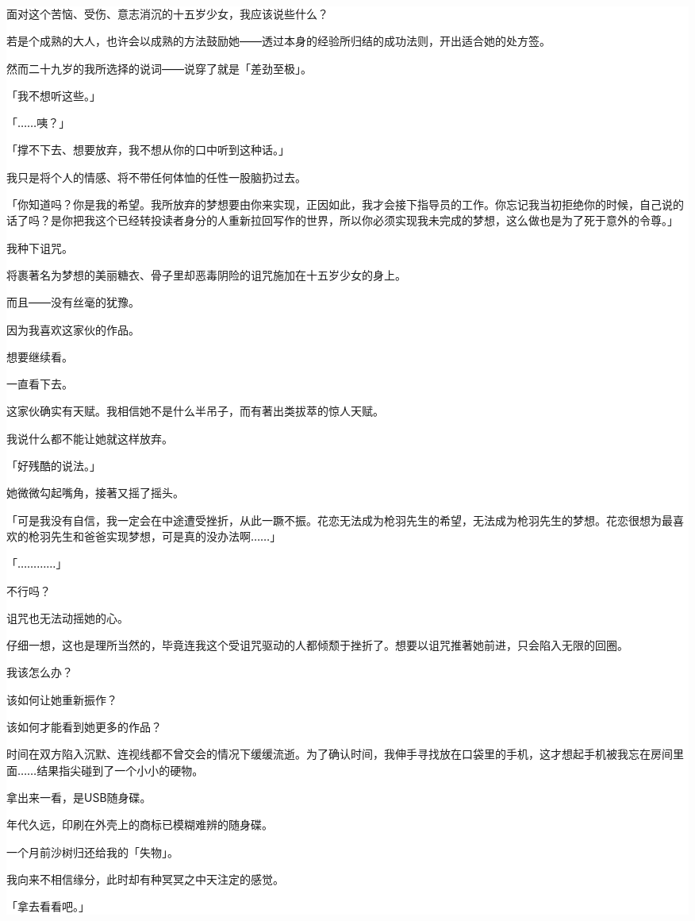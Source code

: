 面对这个苦恼、受伤、意志消沉的十五岁少女，我应该说些什么？

若是个成熟的大人，也许会以成熟的方法鼓励她——透过本身的经验所归结的成功法则，开出适合她的处方签。

然而二十九岁的我所选择的说词——说穿了就是「差劲至极」。

「我不想听这些。」

「……咦？」

「撑不下去、想要放弃，我不想从你的口中听到这种话。」

我只是将个人的情感、将不带任何体恤的任性一股脑扔过去。

「你知道吗？你是我的希望。我所放弃的梦想要由你来实现，正因如此，我才会接下指导员的工作。你忘记我当初拒绝你的时候，自己说的话了吗？是你把我这个已经转投读者身分的人重新拉回写作的世界，所以你必须实现我未完成的梦想，这么做也是为了死于意外的令尊。」

我种下诅咒。

将裹著名为梦想的美丽糖衣、骨子里却恶毒阴险的诅咒施加在十五岁少女的身上。

而且——没有丝毫的犹豫。

因为我喜欢这家伙的作品。

想要继续看。

一直看下去。

这家伙确实有天赋。我相信她不是什么半吊子，而有著出类拔萃的惊人天赋。

我说什么都不能让她就这样放弃。

「好残酷的说法。」

她微微勾起嘴角，接著又摇了摇头。

「可是我没有自信，我一定会在中途遭受挫折，从此一蹶不振。花恋无法成为枪羽先生的希望，无法成为枪羽先生的梦想。花恋很想为最喜欢的枪羽先生和爸爸实现梦想，可是真的没办法啊……」

「…………」

不行吗？

诅咒也无法动摇她的心。

仔细一想，这也是理所当然的，毕竟连我这个受诅咒驱动的人都倾颓于挫折了。想要以诅咒推著她前进，只会陷入无限的回圈。

我该怎么办？

该如何让她重新振作？

该如何才能看到她更多的作品？

时间在双方陷入沉默、连视线都不曾交会的情况下缓缓流逝。为了确认时间，我伸手寻找放在口袋里的手机，这才想起手机被我忘在房间里面……结果指尖碰到了一个小小的硬物。

拿出来一看，是USB随身碟。

年代久远，印刷在外壳上的商标已模糊难辨的随身碟。

一个月前沙树归还给我的「失物」。

我向来不相信缘分，此时却有种冥冥之中天注定的感觉。

「拿去看看吧。」
